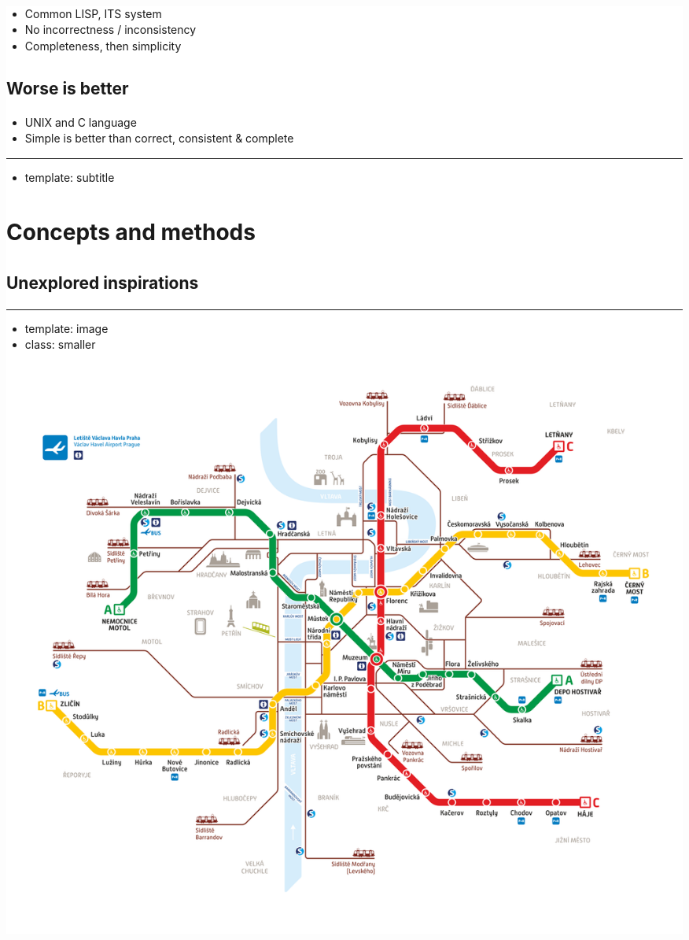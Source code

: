 - Common LISP, ITS system
- No incorrectness / inconsistency
- Completeness, then simplicity

## Worse is better

- UNIX and C language
- Simple is better than correct, consistent & complete

*****************************************************************************************
- template: subtitle

# Concepts and methods
## Unexplored inspirations

-----------------------------------------------------------------------------------------
- template: image
- class: smaller

![](img/design/metro.png)
